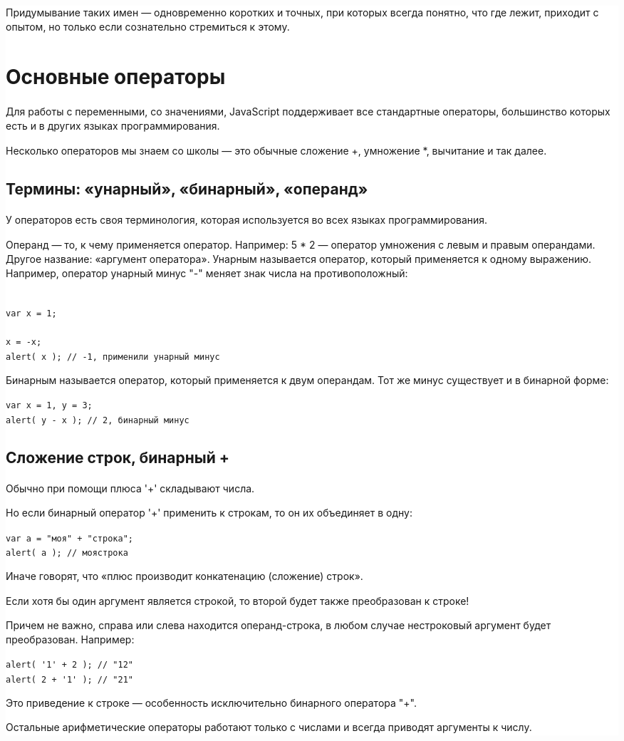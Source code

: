 Придумывание таких имен — одновременно коротких и точных, при которых всегда понятно, что где лежит, приходит с опытом, но только если сознательно стремиться к этому.

Основные операторы
==================
Для работы с переменными, со значениями, JavaScript поддерживает все стандартные операторы, большинство которых есть и в других языках программирования.

Несколько операторов мы знаем со школы — это обычные сложение +, умножение *, вычитание и так далее.


Термины: «унарный», «бинарный», «операнд»
------------------------------------------
У операторов есть своя терминология, которая используется во всех языках программирования.

Операнд — то, к чему применяется оператор. Например: 5 * 2 — оператор умножения с левым и правым операндами. Другое название: «аргумент оператора».
Унарным называется оператор, который применяется к одному выражению. Например, оператор унарный минус "-" меняет знак числа на противоположный:

```

var x = 1;

x = -x;
alert( x ); // -1, применили унарный минус
```
Бинарным называется оператор, который применяется к двум операндам. Тот же минус существует и в бинарной форме:
```
var x = 1, y = 3;
alert( y - x ); // 2, бинарный минус
```
Сложение строк, бинарный +
---------------------------
Обычно при помощи плюса '+' складывают числа.

Но если бинарный оператор '+' применить к строкам, то он их объединяет в одну:
```
var a = "моя" + "строка";
alert( a ); // моястрока
```
Иначе говорят, что «плюс производит конкатенацию (сложение) строк».

Если хотя бы один аргумент является строкой, то второй будет также преобразован к строке!

Причем не важно, справа или слева находится операнд-строка, в любом случае нестроковый аргумент будет преобразован. Например:
```
alert( '1' + 2 ); // "12"
alert( 2 + '1' ); // "21"
```
Это приведение к строке — особенность исключительно бинарного оператора "+".

Остальные арифметические операторы работают только с числами и всегда приводят аргументы к числу.
